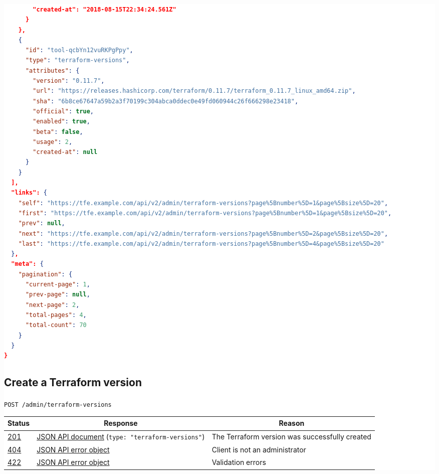 ```json
        "created-at": "2018-08-15T22:34:24.561Z"
      }
    },
    {
      "id": "tool-qcbYn12vuRKPgPpy",
      "type": "terraform-versions",
      "attributes": {
        "version": "0.11.7",
        "url": "https://releases.hashicorp.com/terraform/0.11.7/terraform_0.11.7_linux_amd64.zip",
        "sha": "6b8ce67647a59b2a3f70199c304abca0ddec0e49fd060944c26f666298e23418",
        "official": true,
        "enabled": true,
        "beta": false,
        "usage": 2,
        "created-at": null
      }
    }
  ],
  "links": {
    "self": "https://tfe.example.com/api/v2/admin/terraform-versions?page%5Bnumber%5D=1&page%5Bsize%5D=20",
    "first": "https://tfe.example.com/api/v2/admin/terraform-versions?page%5Bnumber%5D=1&page%5Bsize%5D=20",
    "prev": null,
    "next": "https://tfe.example.com/api/v2/admin/terraform-versions?page%5Bnumber%5D=2&page%5Bsize%5D=20",
    "last": "https://tfe.example.com/api/v2/admin/terraform-versions?page%5Bnumber%5D=4&page%5Bsize%5D=20"
  },
  "meta": {
    "pagination": {
      "current-page": 1,
      "prev-page": null,
      "next-page": 2,
      "total-pages": 4,
      "total-count": 70
    }
  }
}
```

## Create a Terraform version

`POST /admin/terraform-versions`

Status  | Response                                             | Reason
--------|------------------------------------------------------|----------
[201][] | [JSON API document][] (`type: "terraform-versions"`) | The Terraform version was successfully created
[404][] | [JSON API error object][]                            | Client is not an administrator
[422][] | [JSON API error object][]                            | Validation errors


[200]: https://developer.mozilla.org/en-US/docs/Web/HTTP/Status/200
[404]: https://developer.mozilla.org/en-US/docs/Web/HTTP/Status/404
[JSON API document]: https://www.terraform.io/docs/enterprise/api/index.html#json-api-documents
[JSON API error object]: http://jsonapi.org/format/#error-objects
[201]: https://developer.mozilla.org/en-US/docs/Web/HTTP/Status/201
[404]: https://developer.mozilla.org/en-US/docs/Web/HTTP/Status/404
[422]: https://developer.mozilla.org/en-US/docs/Web/HTTP/Status/422
[JSON API document]: https://www.terraform.io/docs/enterprise/api/index.html#json-api-documents
[JSON API error object]: http://jsonapi.org/format/#error-objects
[200]: https://developer.mozilla.org/en-US/docs/Web/HTTP/Status/200
[404]: https://developer.mozilla.org/en-US/docs/Web/HTTP/Status/404
[JSON API document]: https://www.terraform.io/docs/enterprise/api/index.html#json-api-documents
[JSON API error object]: http://jsonapi.org/format/#error-objects
[200]: https://developer.mozilla.org/en-US/docs/Web/HTTP/Status/200
[404]: https://developer.mozilla.org/en-US/docs/Web/HTTP/Status/404
[422]: https://developer.mozilla.org/en-US/docs/Web/HTTP/Status/422
[JSON API document]: https://www.terraform.io/docs/enterprise/api/index.html#json-api-documents
[JSON API error object]: http://jsonapi.org/format/#error-objects
[204]: https://developer.mozilla.org/en-US/docs/Web/HTTP/Status/204
[404]: https://developer.mozilla.org/en-US/docs/Web/HTTP/Status/404
[422]: https://developer.mozilla.org/en-US/docs/Web/HTTP/Status/422
[JSON API document]: https://www.terraform.io/docs/enterprise/api/index.html#json-api-documents
[JSON API error object]: http://jsonapi.org/format/#error-objects